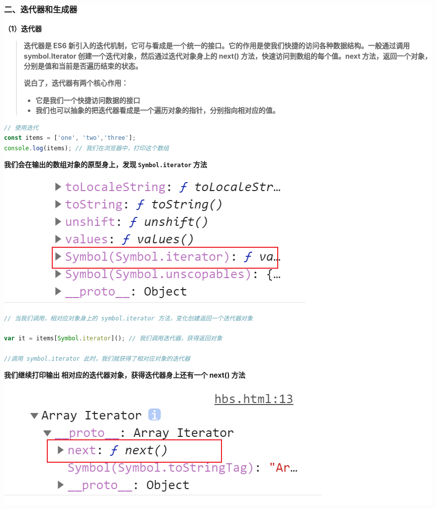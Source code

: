 



### 二、迭代器和生成器

**（1）迭代器**

> **迭代器是 ES6 新引入的迭代机制，它可与看成是一个统一的接口。它的作用是使我们快捷的访问各种数据结构。一般通过调用 symbol.Iterator 创建一个迭代对象，然后通过迭代对象身上的 next() 方法，快速访问到数组的每个值。next 方法，返回一个对象，分别是值和当前是否遍历结束的状态。**
>
> **说白了，迭代器有两个核心作用：**
>
> - **它是我们一个快捷访问数据的接口**
> - **我们也可以抽象的把迭代器看成是一个遍历对象的指针，分别指向相对应的值。**
>
> 

```js
// 使用迭代
const items = ['one', 'two','three'];
console.log(items); // 我们在浏览器中，打印这个数组
```

**我们会在输出的数组对象的原型身上，发现 `Symbol.iterator` 方法**

![image-20210510225625065](index.assets/image-20210510225625065.png)

```js
// 当我们调用，相对应对象身上的 symbol.iterator 方法，变化创建返回一个迭代器对象

var it = items[Symbol.iterator](); // 我们调用迭代器，获得返回对象

//调用 symbol.iterator 此时，我们就获得了相对应对象的迭代器
```

**我们继续打印输出 相对应的迭代器对象，获得迭代器身上还有一个 next() 方法**

![image-20210510230925204](index.assets/image-20210510230925204.png)
